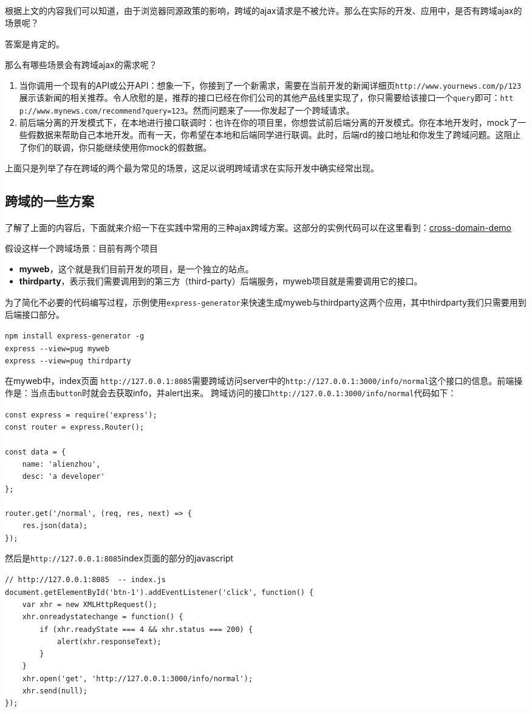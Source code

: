根据上文的内容我们可以知道，由于浏览器同源政策的影响，跨域的ajax请求是不被允许。那么在实际的开发、应用中，是否有跨域ajax的场景呢？

答案是肯定的。

那么有哪些场景会有跨域ajax的需求呢？

1. 当你调用一个现有的API或公开API：想象一下，你接到了一个新需求，需要在当前开发的新闻详细页`http://www.yournews.com/p/123`展示该新闻的相关推荐。令人欣慰的是，推荐的接口已经在你们公司的其他产品线里实现了，你只需要给该接口一个`query`即可：`http://www.mynews.com/recommend?query=123`。然而问题来了——你发起了一个跨域请求。
2. 前后端分离的开发模式下，在本地进行接口联调时：也许在你的项目里，你想尝试前后端分离的开发模式。你在本地开发时，mock了一些假数据来帮助自己本地开发。而有一天，你希望在本地和后端同学进行联调。此时，后端rd的接口地址和你发生了跨域问题。这阻止了你们的联调，你只能继续使用你mock的假数据。

上面只是列举了存在跨域的两个最为常见的场景，这足以说明跨域请求在实际开发中确实经常出现。

## 跨域的一些方案

了解了上面的内容后，下面就来介绍一下在实践中常用的三种ajax跨域方案。这部分的实例代码可以在这里看到：[cross-domain-demo](https://link.jianshu.com/?t=https://github.com/alienzhou/cross-domain-demo)

假设这样一个跨域场景：目前有两个项目

- **myweb**，这个就是我们目前开发的项目，是一个独立的站点。
- **thirdparty**，表示我们需要调用到的第三方（third-party）后端服务，myweb项目就是需要调用它的接口。

为了简化不必要的代码编写过程，示例使用`express-generator`来快速生成myweb与thirdparty这两个应用，其中thirdparty我们只需要用到后端接口部分。

```
npm install express-generator -g
express --view=pug myweb
express --view=pug thirdparty
```

在myweb中，index页面 `http://127.0.0.1:8085`需要跨域访问server中的`http://127.0.0.1:3000/info/normal`这个接口的信息。前端操作是：当点击`button`时就会去获取info，并alert出来。
跨域访问的接口`http://127.0.0.1:3000/info/normal`代码如下：

```
const express = require('express');
const router = express.Router();

const data = {
    name: 'alienzhou',
    desc: 'a developer'
};

router.get('/normal', (req, res, next) => {
    res.json(data);
});
```

然后是`http://127.0.0.1:8085`index页面的部分的javascript

```
// http://127.0.0.1:8085  -- index.js
document.getElementById('btn-1').addEventListener('click', function() {
    var xhr = new XMLHttpRequest();
    xhr.onreadystatechange = function() {
        if (xhr.readyState === 4 && xhr.status === 200) {
            alert(xhr.responseText);
        }
    }
    xhr.open('get', 'http://127.0.0.1:3000/info/normal');
    xhr.send(null);
});
```
